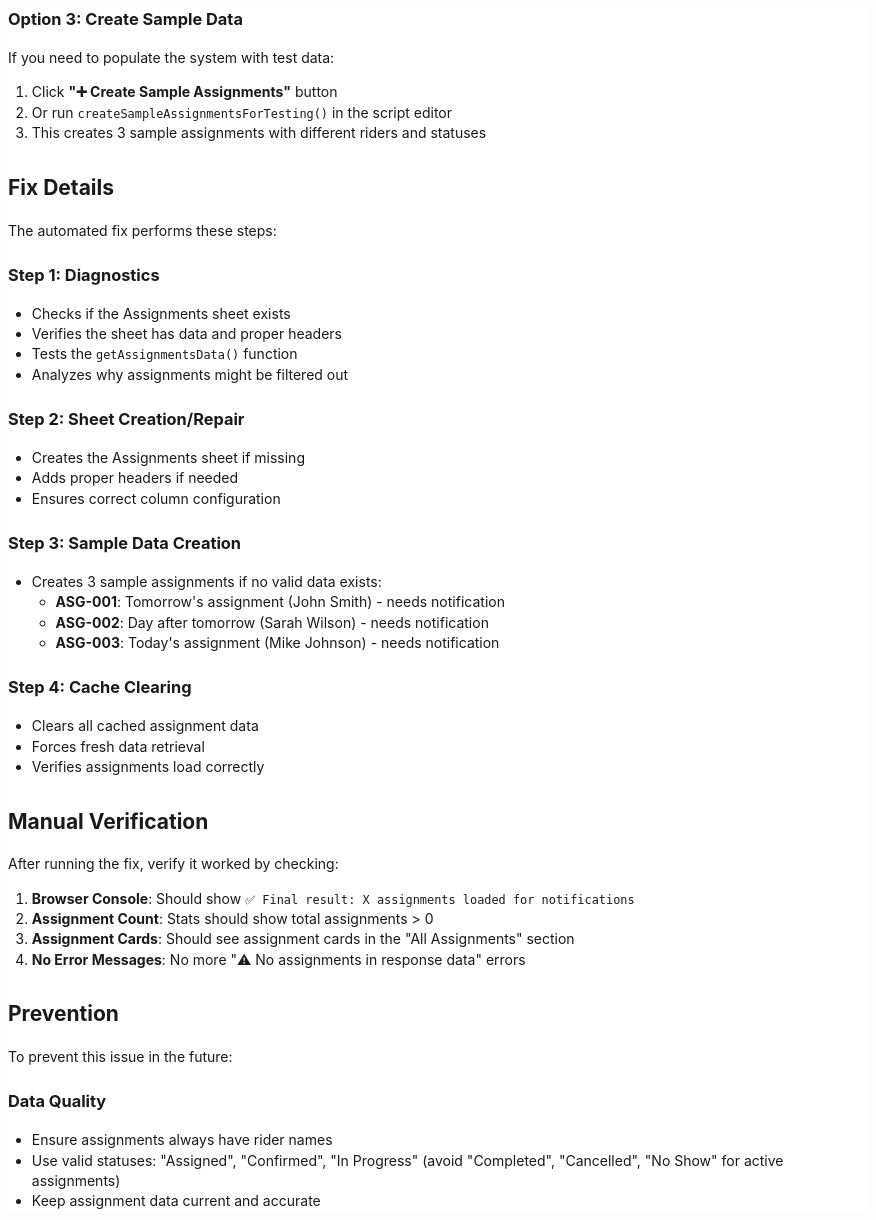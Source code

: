 ### Option 3: Create Sample Data

If you need to populate the system with test data:

1. Click **"➕ Create Sample Assignments"** button
2. Or run `createSampleAssignmentsForTesting()` in the script editor
3. This creates 3 sample assignments with different riders and statuses

## Fix Details

The automated fix performs these steps:

### Step 1: Diagnostics
- Checks if the Assignments sheet exists
- Verifies the sheet has data and proper headers
- Tests the `getAssignmentsData()` function
- Analyzes why assignments might be filtered out

### Step 2: Sheet Creation/Repair
- Creates the Assignments sheet if missing
- Adds proper headers if needed
- Ensures correct column configuration

### Step 3: Sample Data Creation
- Creates 3 sample assignments if no valid data exists:
  - **ASG-001**: Tomorrow's assignment (John Smith) - needs notification
  - **ASG-002**: Day after tomorrow (Sarah Wilson) - needs notification  
  - **ASG-003**: Today's assignment (Mike Johnson) - needs notification

### Step 4: Cache Clearing
- Clears all cached assignment data
- Forces fresh data retrieval
- Verifies assignments load correctly

## Manual Verification

After running the fix, verify it worked by checking:

1. **Browser Console**: Should show `✅ Final result: X assignments loaded for notifications`
2. **Assignment Count**: Stats should show total assignments > 0
3. **Assignment Cards**: Should see assignment cards in the "All Assignments" section
4. **No Error Messages**: No more "⚠️ No assignments in response data" errors

## Prevention

To prevent this issue in the future:

### Data Quality
- Ensure assignments always have rider names
- Use valid statuses: "Assigned", "Confirmed", "In Progress" (avoid "Completed", "Cancelled", "No Show" for active assignments)
- Keep assignment data current and accurate
